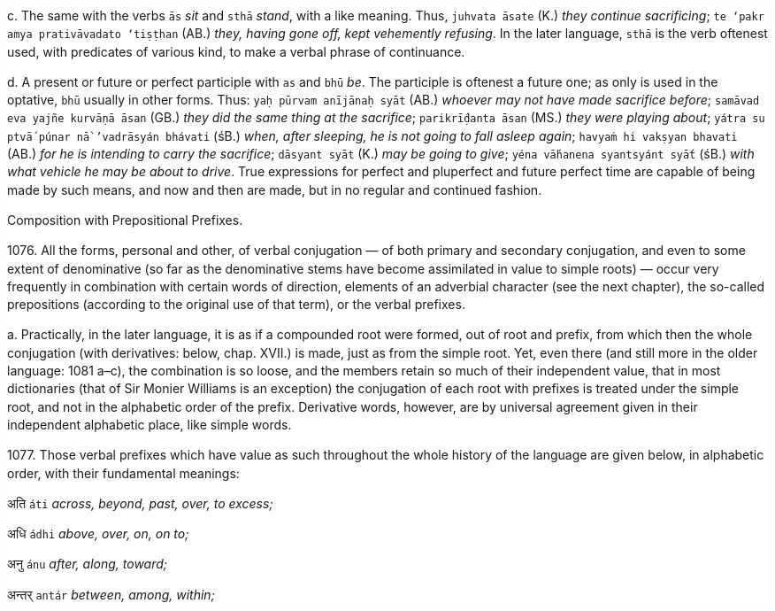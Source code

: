 c\. The same with the verbs `ās` *sit* and `sthā` *stand*, with a like
meaning. Thus, `juhvata āsate` (K.) *they continue sacrificing*;
`te ‘pakramya prativāvadato ‘tiṣṭhan` (AB.) *they, having gone off, kept
vehemently refusing*. In the later language, `sthā` is the verb oftenest
used, with predicates of various kind, to make a verbal phrase of
continuance.

d\. A present or future or perfect participle with `as` and `bhū` *be*.
The participle is oftenest a future one; as only is used in the
optative, `bhū` usually in other forms. Thus: `yaḥ pūrvam anījānaḥ syāt`
(AB.) *whoever may not have made sacrifice before*;
`samāvad eva yajñe kurvāṇā āsan` (GB.) *they did the same thing at the
sacrifice*; `parikrī́ḍanta āsan` (MS.) *they were playing about*;
`yátra suptvā́ púnar nā̀ ’vadrāsyán bhávati` (śB.) *when, after sleeping,
he is not going to fall asleep again*; `havyaṁ hi vakṣyan bhavati` (AB.)
*for he is intending to carry the sacrifice*; `dāsyant syāt` (K.) *may
be going to give*; `yéna vā́hanena syantsyánt syā́t` (śB.) *with what
vehicle he may be about to drive*. True expressions for perfect and
pluperfect and future perfect time are capable of being made by such
means, and now and then are made, but in no regular and continued
fashion.

Composition with Prepositional Prefixes.

1076\. All the forms, personal and other, of verbal conjugation — of
both primary and secondary conjugation, and even to some extent of
denominative (so far as the denominative stems have become assimilated
in value to simple roots) — occur very frequently in combination with
certain words of direction, elements of an adverbial character (see the
next chapter), the so-called prepositions (according to the original use
of that term), or the verbal prefixes.

a\. Practically, in the later language, it is as if a compounded root
were formed, out of root and prefix, from which then the whole
conjugation (with derivatives: below, chap. XVII.) is made, just as from
the simple root. Yet, even there (and still more in the older language:
1081 a–c), the combination is so loose, and the members retain so much
of their independent value, that in most dictionaries (that of Sir
Monier Williams is an exception) the conjugation of each root with
prefixes is treated under the simple root, and not in the alphabetic
order of the prefix. Derivative words, however, are by universal
agreement given in their independent alphabetic place, like simple
words.

1077\. Those verbal prefixes which have value as such throughout the
whole history of the language are given below, in alphabetic order, with
their fundamental meanings:

अति `áti` *across, beyond, past, over, to excess;*

अधि `ádhi` *above, over, on, on to;*

अनु `ánu` *after, along, toward;*

अन्तर् `antár` *between, among, within;*
